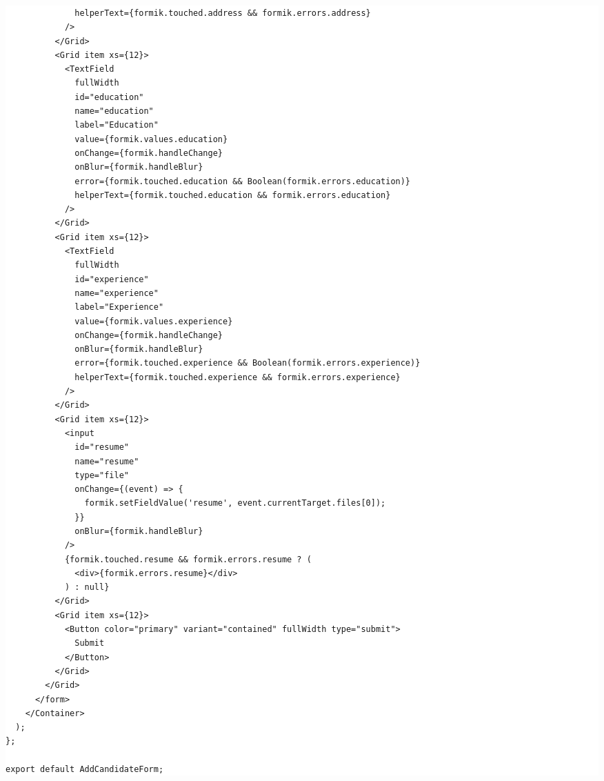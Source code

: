 ```tsx
              helperText={formik.touched.address && formik.errors.address}
            />
          </Grid>
          <Grid item xs={12}>
            <TextField
              fullWidth
              id="education"
              name="education"
              label="Education"
              value={formik.values.education}
              onChange={formik.handleChange}
              onBlur={formik.handleBlur}
              error={formik.touched.education && Boolean(formik.errors.education)}
              helperText={formik.touched.education && formik.errors.education}
            />
          </Grid>
          <Grid item xs={12}>
            <TextField
              fullWidth
              id="experience"
              name="experience"
              label="Experience"
              value={formik.values.experience}
              onChange={formik.handleChange}
              onBlur={formik.handleBlur}
              error={formik.touched.experience && Boolean(formik.errors.experience)}
              helperText={formik.touched.experience && formik.errors.experience}
            />
          </Grid>
          <Grid item xs={12}>
            <input
              id="resume"
              name="resume"
              type="file"
              onChange={(event) => {
                formik.setFieldValue('resume', event.currentTarget.files[0]);
              }}
              onBlur={formik.handleBlur}
            />
            {formik.touched.resume && formik.errors.resume ? (
              <div>{formik.errors.resume}</div>
            ) : null}
          </Grid>
          <Grid item xs={12}>
            <Button color="primary" variant="contained" fullWidth type="submit">
              Submit
            </Button>
          </Grid>
        </Grid>
      </form>
    </Container>
  );
};

export default AddCandidateForm;
```
